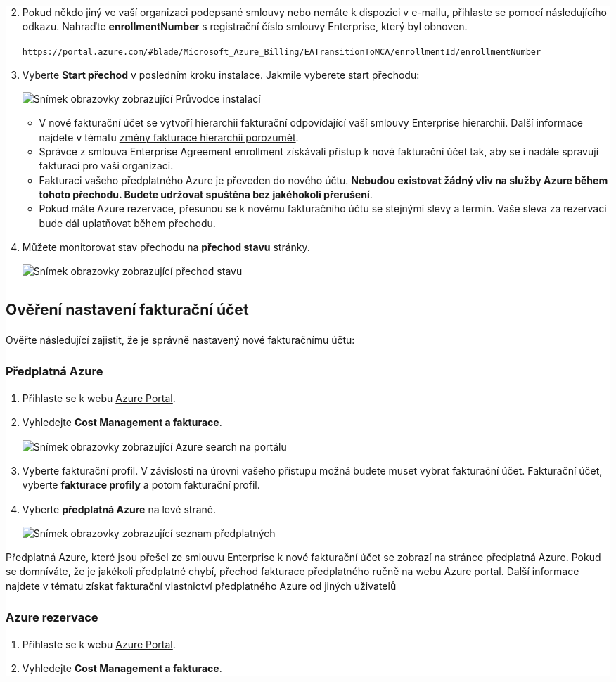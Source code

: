 2. Pokud někdo jiný ve vaší organizaci podepsané smlouvy nebo nemáte k dispozici v e-mailu, přihlaste se pomocí následujícího odkazu. Nahraďte **enrollmentNumber** s registrační číslo smlouvy Enterprise, který byl obnoven.

   `https://portal.azure.com/#blade/Microsoft_Azure_Billing/EATransitionToMCA/enrollmentId/enrollmentNumber`

3. Vyberte **Start přechod** v posledním kroku instalace. Jakmile vyberete start přechodu:

    ![Snímek obrazovky zobrazující Průvodce instalací](./media/billing-mca-setup-account/ea-mca-set-up-wizard.png)

    - V nové fakturační účet se vytvoří hierarchii fakturační odpovídající vaší smlouvy Enterprise hierarchii. Další informace najdete v tématu [změny fakturace hierarchii porozumět](#understand-changes-to-your-billing-hierarchy).
    - Správce z smlouva Enterprise Agreement enrollment získávali přístup k nové fakturační účet tak, aby se i nadále spravují fakturaci pro vaši organizaci.
    - Fakturaci vašeho předplatného Azure je převeden do nového účtu. **Nebudou existovat žádný vliv na služby Azure během tohoto přechodu. Budete udržovat spuštěna bez jakéhokoli přerušení**.
    - Pokud máte Azure rezervace, přesunou se k novému fakturačního účtu se stejnými slevy a termín. Vaše sleva za rezervaci bude dál uplatňovat během přechodu.

4. Můžete monitorovat stav přechodu na **přechod stavu** stránky.

   ![Snímek obrazovky zobrazující přechod stavu](./media/billing-mca-setup-account/ea-mca-set-up-status.png)

## <a name="validate-billing-account-set-up"></a>Ověření nastavení fakturační účet

 Ověřte následující zajistit, že je správně nastavený nové fakturačnímu účtu:

### <a name="azure-subscriptions"></a>Předplatná Azure

1. Přihlaste se k webu [Azure Portal](https://portal.azure.com).

2. Vyhledejte **Cost Management a fakturace**.

   ![Snímek obrazovky zobrazující Azure search na portálu](./media/billing-mca-setup-account/billing-search-cost-management-billing.png)

3. Vyberte fakturační profil. V závislosti na úrovni vašeho přístupu možná budete muset vybrat fakturační účet. Fakturační účet, vyberte **fakturace profily** a potom fakturační profil.

4. Vyberte **předplatná Azure** na levé straně.

   ![Snímek obrazovky zobrazující seznam předplatných](./media/billing-mca-setup-account/billing-mca-subscriptions-post-transition.png)

Předplatná Azure, které jsou přešel ze smlouvu Enterprise k nové fakturační účet se zobrazí na stránce předplatná Azure. Pokud se domníváte, že je jakékoli předplatné chybí, přechod fakturace předplatného ručně na webu Azure portal. Další informace najdete v tématu [získat fakturační vlastnictví předplatného Azure od jiných uživatelů](billing-mca-request-billing-ownership.md)

### <a name="azure-reservations"></a>Azure rezervace

1. Přihlaste se k webu [Azure Portal](https://portal.azure.com).

2. Vyhledejte **Cost Management a fakturace**.
